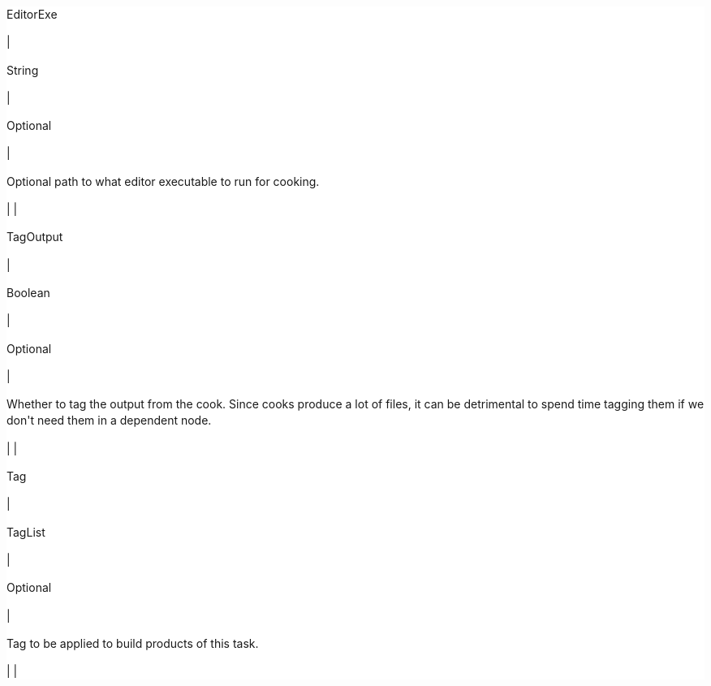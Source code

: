 EditorExe

 | 

String

 | 

Optional

 | 

Optional path to what editor executable to run for cooking.

 |
| 

TagOutput

 | 

Boolean

 | 

Optional

 | 

Whether to tag the output from the cook. Since cooks produce a lot of files, it can be detrimental to spend time tagging them if we don't need them in a dependent node.

 |
| 

Tag

 | 

TagList

 | 

Optional

 | 

Tag to be applied to build products of this task.

 |
| 
